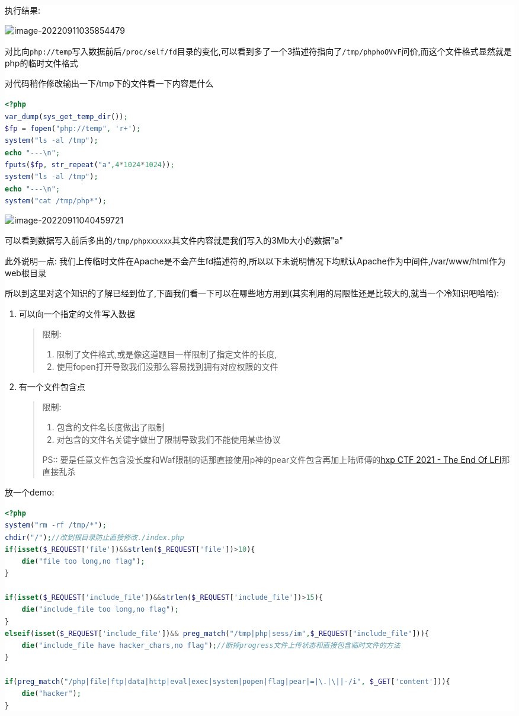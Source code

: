 执行结果:

![image-20220911035854479](https://shs3.b.qianxin.com/attack_forum/2022/09/attach-0a62eb67d5e7d52cee63252ca874053c60038b2d.png)

对比向`php://temp`写入数据前后`/proc/self/fd`目录的变化,可以看到多了一个3描述符指向了`/tmp/phphoOVvF`问价,而这个文件格式显然就是php的临时文件格式

对代码稍作修改输出一下/tmp下的文件看一下内容是什么

```php
<?php
var_dump(sys_get_temp_dir());
$fp = fopen("php://temp", 'r+');
system("ls -al /tmp");
echo "---\n";
fputs($fp, str_repeat("a",4*1024*1024));
system("ls -al /tmp");
echo "---\n";
system("cat /tmp/php*");
```

![image-20220911040459721](https://shs3.b.qianxin.com/attack_forum/2022/09/attach-406d97de6d9cf8281fec3bd33d63a7ac283eb2ad.png)

可以看到数据写入前后多出的`/tmp/phpxxxxxx`其文件内容就是我们写入的3Mb大小的数据"a"

此外说明一点: 我们上传临时文件在Apache是不会产生fd描述符的,所以以下未说明情况下均默认Apache作为中间件,/var/www/html作为web根目录

所以到这里对这个知识的了解已经到位了,下面我们看一下可以在哪些地方用到(其实利用的局限性还是比较大的,就当一个冷知识吧哈哈):

1. 可以向一个指定的文件写入数据
    
    > 限制:
    > 
    > 
    > 1. 限制了文件格式,或是像这道题目一样限制了指定文件的长度,
    > 2. 使用fopen打开导致我们没那么容易找到拥有对应权限的文件
2. 有一个文件包含点
    
    > 限制:
    > 
    > 
    > 1. 包含的文件名长度做出了限制
    > 2. 对包含的文件名关键字做出了限制导致我们不能使用某些协议
    > 
    > PS:: 要是任意文件包含没长度和Waf限制的话那直接使用p神的pear文件包含再加上陆师傅的[hxp CTF 2021 - The End Of LFI](https://tttang.com/archive/1395/)那直接乱杀

放一个demo:

```php
<?php
system("rm -rf /tmp/*");
chdir("/");//改到根目录防止直接修改./index.php
if(isset($_REQUEST['file'])&&strlen($_REQUEST['file'])>10){
    die("file too long,no flag");
}

if(isset($_REQUEST['include_file'])&&strlen($_REQUEST['include_file'])>15){
    die("include_file too long,no flag");
}
elseif(isset($_REQUEST['include_file'])&& preg_match("/tmp|php|sess/im",$_REQUEST["include_file"])){
    die("include_file have hacker_chars,no flag");//断掉progress文件上传状态和直接包含临时文件的方法
}

if(preg_match("/php|file|ftp|data|http|eval|exec|system|popen|flag|pear|=|\.|\||-/i", $_GET['content'])){
    die("hacker");
}

```